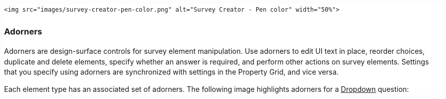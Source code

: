     <img src="images/survey-creator-pen-color.png" alt="Survey Creator - Pen color" width="50%">

### Adorners

Adorners are design-surface controls for survey element manipulation. Use adorners to edit UI text in place, reorder choices, duplicate and delete elements, specify whether an answer is required, and perform other actions on survey elements. Settings that you specify using adorners are synchronized with settings in the Property Grid, and vice versa.

Each element type has an associated set of adorners. The following image highlights adorners for a [Dropdown](#dropdown) question:
